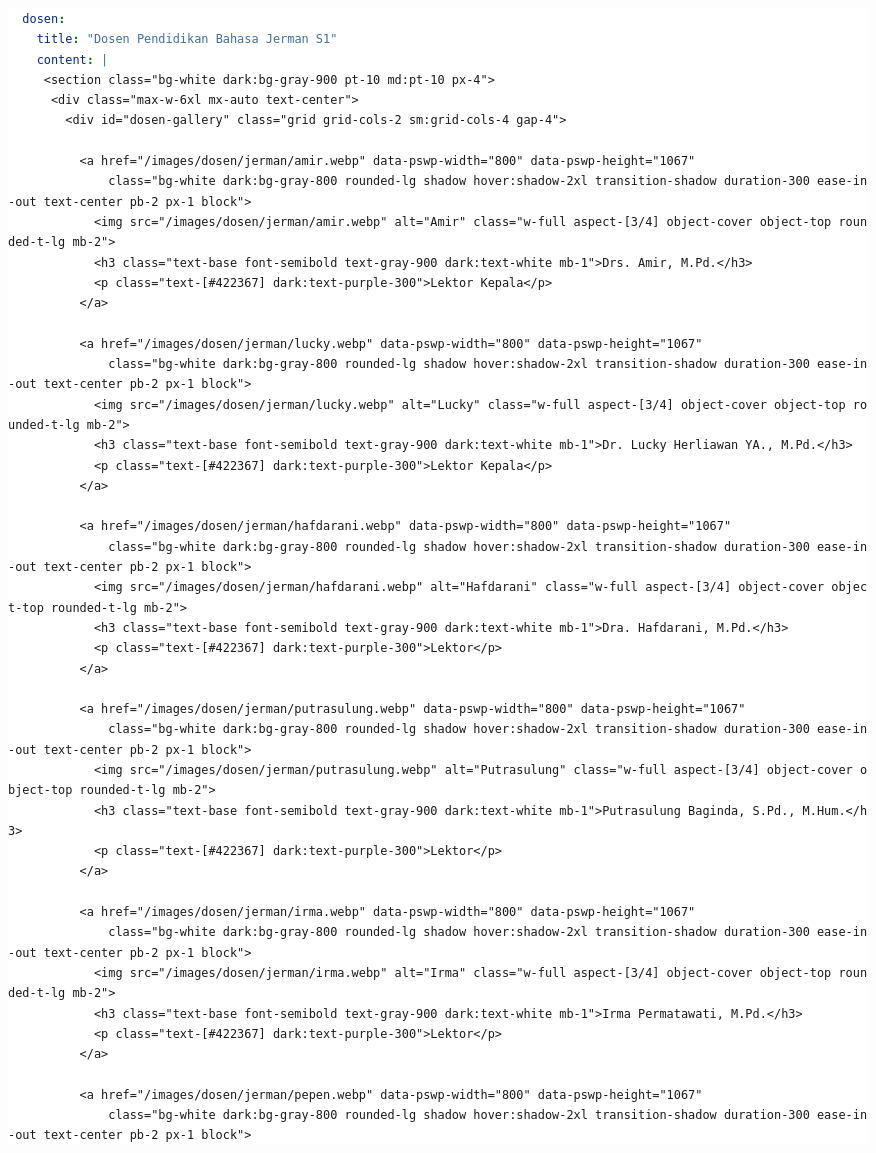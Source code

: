 ```yaml
  dosen:
    title: "Dosen Pendidikan Bahasa Jerman S1"
    content: |
     <section class="bg-white dark:bg-gray-900 pt-10 md:pt-10 px-4">
      <div class="max-w-6xl mx-auto text-center">
        <div id="dosen-gallery" class="grid grid-cols-2 sm:grid-cols-4 gap-4">

          <a href="/images/dosen/jerman/amir.webp" data-pswp-width="800" data-pswp-height="1067"
              class="bg-white dark:bg-gray-800 rounded-lg shadow hover:shadow-2xl transition-shadow duration-300 ease-in-out text-center pb-2 px-1 block">
            <img src="/images/dosen/jerman/amir.webp" alt="Amir" class="w-full aspect-[3/4] object-cover object-top rounded-t-lg mb-2">
            <h3 class="text-base font-semibold text-gray-900 dark:text-white mb-1">Drs. Amir, M.Pd.</h3>
            <p class="text-[#422367] dark:text-purple-300">Lektor Kepala</p>
          </a>

          <a href="/images/dosen/jerman/lucky.webp" data-pswp-width="800" data-pswp-height="1067"
              class="bg-white dark:bg-gray-800 rounded-lg shadow hover:shadow-2xl transition-shadow duration-300 ease-in-out text-center pb-2 px-1 block">
            <img src="/images/dosen/jerman/lucky.webp" alt="Lucky" class="w-full aspect-[3/4] object-cover object-top rounded-t-lg mb-2">
            <h3 class="text-base font-semibold text-gray-900 dark:text-white mb-1">Dr. Lucky Herliawan YA., M.Pd.</h3>
            <p class="text-[#422367] dark:text-purple-300">Lektor Kepala</p>
          </a>

          <a href="/images/dosen/jerman/hafdarani.webp" data-pswp-width="800" data-pswp-height="1067"
              class="bg-white dark:bg-gray-800 rounded-lg shadow hover:shadow-2xl transition-shadow duration-300 ease-in-out text-center pb-2 px-1 block">
            <img src="/images/dosen/jerman/hafdarani.webp" alt="Hafdarani" class="w-full aspect-[3/4] object-cover object-top rounded-t-lg mb-2">
            <h3 class="text-base font-semibold text-gray-900 dark:text-white mb-1">Dra. Hafdarani, M.Pd.</h3>
            <p class="text-[#422367] dark:text-purple-300">Lektor</p>
          </a>

          <a href="/images/dosen/jerman/putrasulung.webp" data-pswp-width="800" data-pswp-height="1067"
              class="bg-white dark:bg-gray-800 rounded-lg shadow hover:shadow-2xl transition-shadow duration-300 ease-in-out text-center pb-2 px-1 block">
            <img src="/images/dosen/jerman/putrasulung.webp" alt="Putrasulung" class="w-full aspect-[3/4] object-cover object-top rounded-t-lg mb-2">
            <h3 class="text-base font-semibold text-gray-900 dark:text-white mb-1">Putrasulung Baginda, S.Pd., M.Hum.</h3>
            <p class="text-[#422367] dark:text-purple-300">Lektor</p>
          </a>

          <a href="/images/dosen/jerman/irma.webp" data-pswp-width="800" data-pswp-height="1067"
              class="bg-white dark:bg-gray-800 rounded-lg shadow hover:shadow-2xl transition-shadow duration-300 ease-in-out text-center pb-2 px-1 block">
            <img src="/images/dosen/jerman/irma.webp" alt="Irma" class="w-full aspect-[3/4] object-cover object-top rounded-t-lg mb-2">
            <h3 class="text-base font-semibold text-gray-900 dark:text-white mb-1">Irma Permatawati, M.Pd.</h3>
            <p class="text-[#422367] dark:text-purple-300">Lektor</p>
          </a>

          <a href="/images/dosen/jerman/pepen.webp" data-pswp-width="800" data-pswp-height="1067"
              class="bg-white dark:bg-gray-800 rounded-lg shadow hover:shadow-2xl transition-shadow duration-300 ease-in-out text-center pb-2 px-1 block">
```